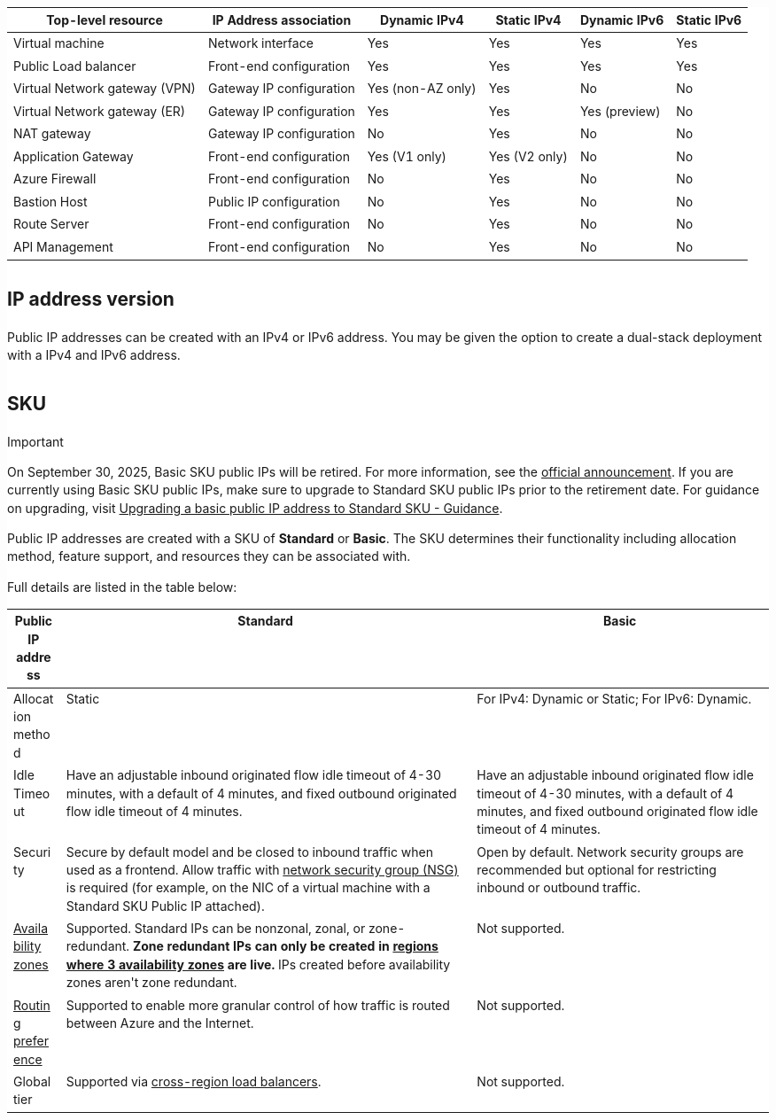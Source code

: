 | Top-level resource | IP Address association | Dynamic IPv4 | Static IPv4 | Dynamic IPv6 | Static IPv6 |
| --- | --- | --- | --- | --- | --- |
| Virtual machine |Network interface |Yes | Yes | Yes | Yes |
| Public Load balancer |Front-end configuration |Yes | Yes | Yes |Yes |
| Virtual Network gateway (VPN) |Gateway IP configuration |Yes (non-AZ only) |Yes | No |No |
| Virtual Network gateway (ER) |Gateway IP configuration |Yes | Yes | Yes (preview) |No |
| NAT gateway |Gateway IP configuration |No |Yes | No |No |
| Application Gateway |Front-end configuration |Yes (V1 only) |Yes (V2 only) | No | No |
| Azure Firewall | Front-end configuration | No | Yes | No | No |
| Bastion Host | Public IP configuration | No | Yes | No | No |
| Route Server | Front-end configuration | No | Yes | No | No |
| API Management | Front-end configuration | No | Yes | No | No |

## IP address version

Public IP addresses can be created with an IPv4 or IPv6 address. You may be given the option to create a dual-stack deployment with a IPv4 and IPv6 address.

## SKU
>[!Important]
>On September 30, 2025, Basic SKU public IPs will be retired. For more information, see the [official announcement](https://azure.microsoft.com/updates/upgrade-to-standard-sku-public-ip-addresses-in-azure-by-30-september-2025-basic-sku-will-be-retired/). If you are currently using Basic SKU public IPs, make sure to upgrade to Standard SKU public IPs prior to the retirement date. For guidance on upgrading, visit [Upgrading a basic public IP address to Standard SKU - Guidance](public-ip-basic-upgrade-guidance.md).

Public IP addresses are created with a SKU of **Standard** or **Basic**. The SKU determines their functionality including allocation method, feature support, and resources they can be associated with.

Full details are listed in the table below:

| Public IP address | Standard  | Basic |
| --- | --- | --- |
| Allocation method| Static | For IPv4: Dynamic or Static; For IPv6: Dynamic.| 
| Idle Timeout | Have an adjustable inbound originated flow idle timeout of 4-30 minutes, with a default of 4 minutes, and fixed outbound originated flow idle timeout of 4 minutes.|Have an adjustable inbound originated flow idle timeout of 4-30 minutes, with a default of 4 minutes, and fixed outbound originated flow idle timeout of 4 minutes.|
| Security | Secure by default model and be closed to inbound traffic when used as a frontend. Allow traffic with [network security group (NSG)](../../virtual-network/network-security-groups-overview.md#network-security-groups) is required (for example, on the NIC of a virtual machine with a Standard SKU Public IP attached).| Open by default. Network security groups are recommended but optional for restricting inbound or outbound traffic.| 
| [Availability zones](../../reliability/availability-zones-overview.md?toc=%2fazure%2fvirtual-network%2ftoc.json) | Supported. Standard IPs can be nonzonal, zonal, or zone-redundant. **Zone redundant IPs can only be created in [regions where 3 availability zones](../../reliability/availability-zones-region-support.md) are live.** IPs created before availability zones aren't zone redundant. | Not supported. | 
| [Routing preference](routing-preference-overview.md)| Supported to enable more granular control of how traffic is routed between Azure and the Internet. | Not supported.| 
| Global tier | Supported via [cross-region load balancers](../../load-balancer/cross-region-overview.md).| Not supported. |
